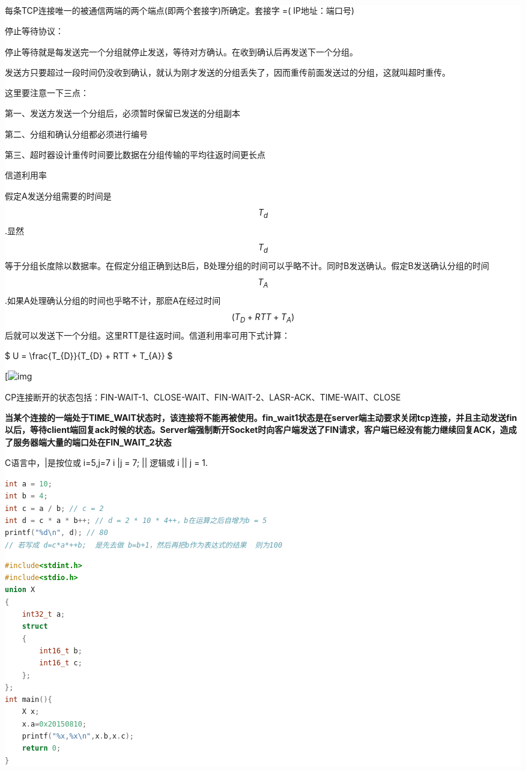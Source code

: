 每条TCP连接唯一的被通信两端的两个端点(即两个套接字)所确定。套接字 =( IP地址：端口号)

停止等待协议：

停止等待就是每发送完一个分组就停止发送，等待对方确认。在收到确认后再发送下一个分组。

发送方只要超过一段时间仍没收到确认，就认为刚才发送的分组丢失了，因而重传前面发送过的分组，这就叫超时重传。

这里要注意一下三点：

第一、发送方发送一个分组后，必须暂时保留已发送的分组副本

第二、分组和确认分组都必须进行编号

第三、超时器设计重传时间要比数据在分组传输的平均往返时间更长点

信道利用率

假定A发送分组需要的时间是$$ T_{d} $$ .显然$$ T_{d} $$ 等于分组长度除以数据率。在假定分组正确到达B后，B处理分组的时间可以乎略不计。同时B发送确认。假定B发送确认分组的时间$$ T_{A} $$ .如果A处理确认分组的时间也乎略不计，那麽A在经过时间$$ (T_{D} + RTT + T_{A}) $$ 后就可以发送下一个分组。这里RTT是往返时间。信道利用率可用下式计算：

$ U = \frac{T_{D}}{T_{D} + RTT + T_{A}} $ 

[![img](http://uploadfiles.nowcoder.com/images/20160328/708096_1459154705476_906EC15DE765CD30F629C27EDB1A8711)

CP连接断开的状态包括：FIN-WAIT-1、CLOSE-WAIT、FIN-WAIT-2、LASR-ACK、TIME-WAIT、CLOSE

**当某个连接的一端处于TIME_WAIT状态时，该连接将不能再被使用。fin_wait1状态是在server端主动要求关闭tcp连接，并且主动发送fin以后，等待client端回复ack时候的状态。Server端强制断开Socket时向客户端发送了FIN请求，客户端已经没有能力继续回复ACK，造成了服务器端大量的端口处在FIN_WAIT_2状态**

C语言中，|是按位或 i=5,j=7 i |j = 7; || 逻辑或 i ||  j = 1.

```c++
int a = 10;
int b = 4;
int c = a / b; // c = 2
int d = c * a * b++; // d = 2 * 10 * 4++，b在运算之后自增为b = 5
printf("%d\n", d); // 80
// 若写成 d=c*a*++b;  是先去做 b=b+1，然后再把b作为表达式的结果  则为100 
```

```c++
#include<stdint.h>
#include<stdio.h>
union X
{
    int32_t a;
    struct 
    {
        int16_t b;
        int16_t c;
    };
};
int main(){
    X x;
    x.a=0x20150810;
    printf("%x,%x\n",x.b,x.c);
    return 0;
}
```
